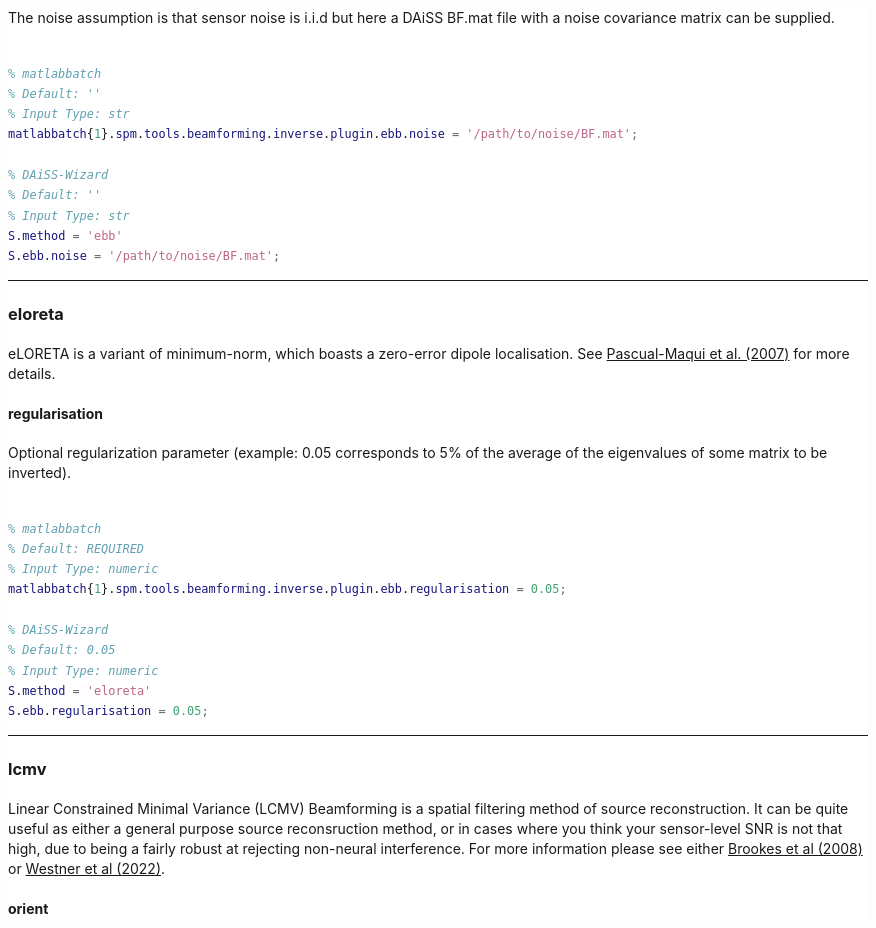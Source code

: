 The noise assumption is that sensor noise is i.i.d but here a DAiSS BF.mat file with a noise covariance matrix can be supplied.

```matlab

% matlabbatch
% Default: ''
% Input Type: str
matlabbatch{1}.spm.tools.beamforming.inverse.plugin.ebb.noise = '/path/to/noise/BF.mat';

% DAiSS-Wizard
% Default: ''
% Input Type: str
S.method = 'ebb'
S.ebb.noise = '/path/to/noise/BF.mat';
```

***

### eloreta
eLORETA is a variant of minimum-norm, which boasts a zero-error dipole localisation. See [Pascual-Maqui et al. (2007)](http://arxiv.org/pdf/0710.3341) for more details.

#### regularisation

Optional regularization parameter (example: 0.05 corresponds to 5% of the average of the eigenvalues of some matrix to be inverted).

```matlab

% matlabbatch
% Default: REQUIRED
% Input Type: numeric
matlabbatch{1}.spm.tools.beamforming.inverse.plugin.ebb.regularisation = 0.05;

% DAiSS-Wizard
% Default: 0.05
% Input Type: numeric
S.method = 'eloreta'
S.ebb.regularisation = 0.05;
```

***

### lcmv

Linear Constrained Minimal Variance (LCMV) Beamforming is a spatial filtering method of source reconstruction. It can be quite useful as either a general purpose source reconsruction method, or in cases where you think your sensor-level SNR is not that high, due to being a fairly robust at rejecting non-neural interference. For more information please see either [Brookes et al (2008)](https://doi.org/10.1016/j.neuroimage.2007.09.050) or [Westner et al (2022)](https://doi.org/10.1016/j.neuroimage.2021.118789). 

#### orient
